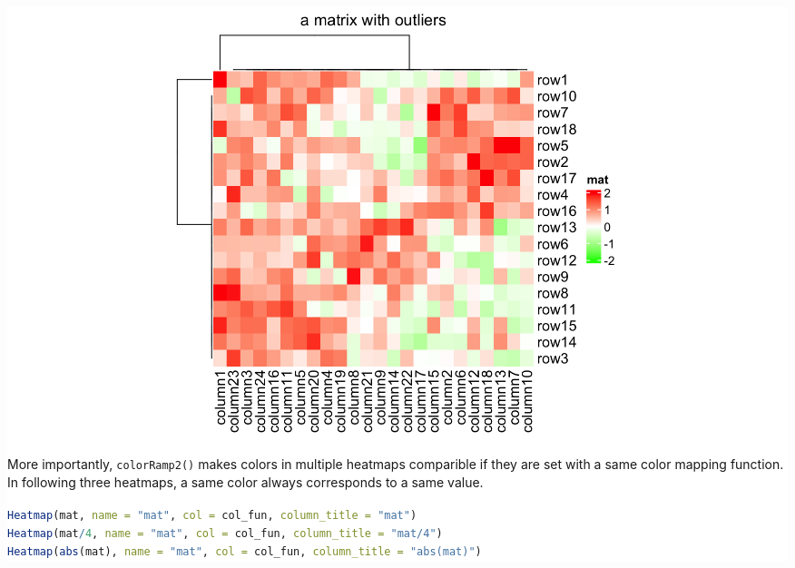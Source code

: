 <img src="02-single_heatmap_files/figure-html/unnamed-chunk-3-1.png" width="499.2" style="display: block; margin: auto;" />

More importantly, `colorRamp2()` makes colors in multiple heatmaps comparible
if they are set with a same color mapping function. In following three
heatmaps, a same color always corresponds to a same value.


```r
Heatmap(mat, name = "mat", col = col_fun, column_title = "mat")
Heatmap(mat/4, name = "mat", col = col_fun, column_title = "mat/4")
Heatmap(abs(mat), name = "mat", col = col_fun, column_title = "abs(mat)")
```
